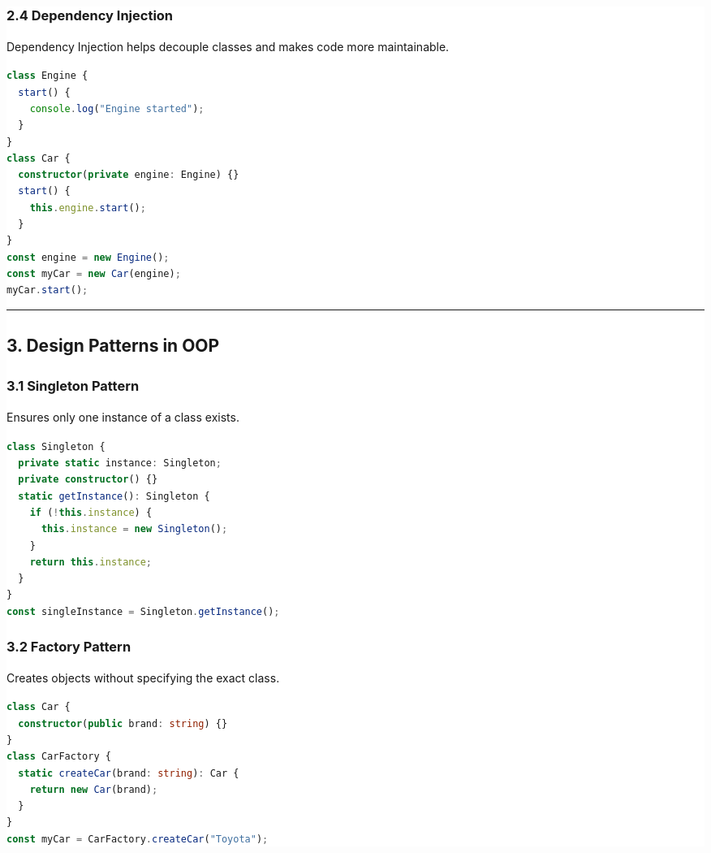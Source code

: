 
### 2.4 Dependency Injection
Dependency Injection helps decouple classes and makes code more maintainable.
```ts
class Engine {
  start() {
    console.log("Engine started");
  }
}
class Car {
  constructor(private engine: Engine) {}
  start() {
    this.engine.start();
  }
}
const engine = new Engine();
const myCar = new Car(engine);
myCar.start();
```

---

## 3. Design Patterns in OOP

### 3.1 Singleton Pattern
Ensures only one instance of a class exists.
```ts
class Singleton {
  private static instance: Singleton;
  private constructor() {}
  static getInstance(): Singleton {
    if (!this.instance) {
      this.instance = new Singleton();
    }
    return this.instance;
  }
}
const singleInstance = Singleton.getInstance();
```

### 3.2 Factory Pattern
Creates objects without specifying the exact class.
```ts
class Car {
  constructor(public brand: string) {}
}
class CarFactory {
  static createCar(brand: string): Car {
    return new Car(brand);
  }
}
const myCar = CarFactory.createCar("Toyota");
```
